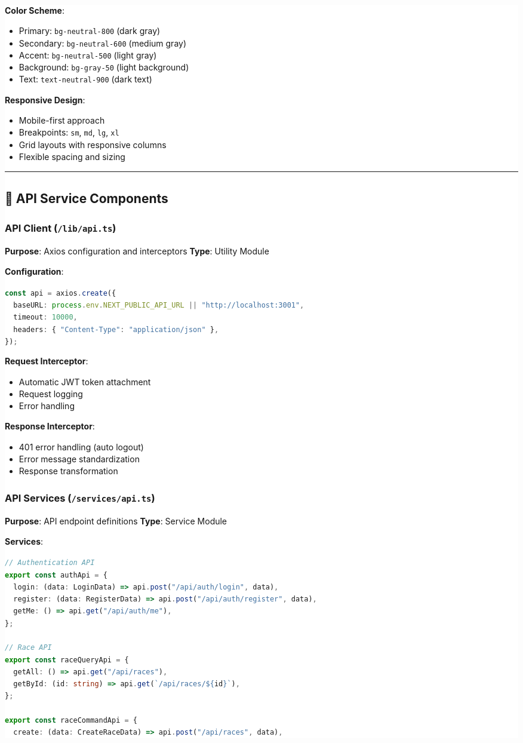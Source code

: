 **Color Scheme**:

- Primary: `bg-neutral-800` (dark gray)
- Secondary: `bg-neutral-600` (medium gray)
- Accent: `bg-neutral-500` (light gray)
- Background: `bg-gray-50` (light background)
- Text: `text-neutral-900` (dark text)

**Responsive Design**:

- Mobile-first approach
- Breakpoints: `sm`, `md`, `lg`, `xl`
- Grid layouts with responsive columns
- Flexible spacing and sizing

---

## 🔌 API Service Components

### API Client (`/lib/api.ts`)

**Purpose**: Axios configuration and interceptors
**Type**: Utility Module

**Configuration**:

```typescript
const api = axios.create({
  baseURL: process.env.NEXT_PUBLIC_API_URL || "http://localhost:3001",
  timeout: 10000,
  headers: { "Content-Type": "application/json" },
});
```

**Request Interceptor**:

- Automatic JWT token attachment
- Request logging
- Error handling

**Response Interceptor**:

- 401 error handling (auto logout)
- Error message standardization
- Response transformation

### API Services (`/services/api.ts`)

**Purpose**: API endpoint definitions
**Type**: Service Module

**Services**:

```typescript
// Authentication API
export const authApi = {
  login: (data: LoginData) => api.post("/api/auth/login", data),
  register: (data: RegisterData) => api.post("/api/auth/register", data),
  getMe: () => api.get("/api/auth/me"),
};

// Race API
export const raceQueryApi = {
  getAll: () => api.get("/api/races"),
  getById: (id: string) => api.get(`/api/races/${id}`),
};

export const raceCommandApi = {
  create: (data: CreateRaceData) => api.post("/api/races", data),
```